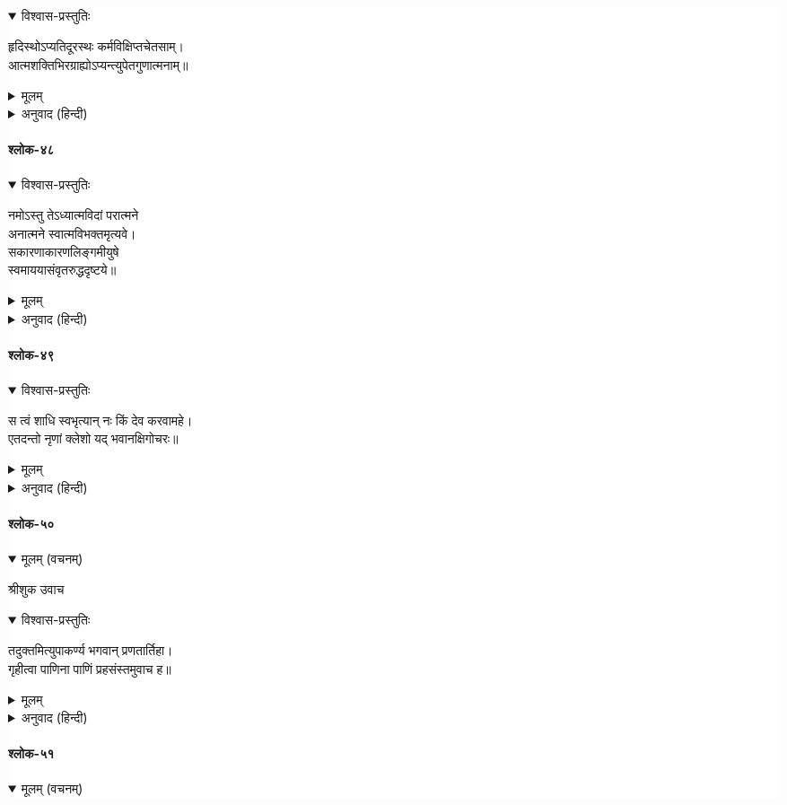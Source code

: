 
<details open><summary>विश्वास-प्रस्तुतिः</summary>

हृदिस्थोऽप्यतिदूरस्थः कर्मविक्षिप्तचेतसाम्।  
आत्मशक्तिभिरग्राह्योऽप्यन्त्युपेतगुणात्मनाम्॥
</details>

<details><summary>मूलम्</summary></details>

<details><summary>अनुवाद (हिन्दी)</summary></details>

#### श्लोक-४८


<details open><summary>विश्वास-प्रस्तुतिः</summary>

नमोऽस्तु तेऽध्यात्मविदां परात्मने  
अनात्मने स्वात्मविभक्तमृत्यवे।  
सकारणाकारणलिङ्गमीयुषे  
स्वमाययासंवृतरुद्धदृष्टये॥
</details>

<details><summary>मूलम्</summary></details>

<details><summary>अनुवाद (हिन्दी)</summary></details>

#### श्लोक-४९


<details open><summary>विश्वास-प्रस्तुतिः</summary>

स त्वं शाधि स्वभृत्यान् नः किं देव करवामहे।  
एतदन्तो नृणां क्लेशो यद् भवानक्षिगोचरः॥
</details>

<details><summary>मूलम्</summary></details>

<details><summary>अनुवाद (हिन्दी)</summary></details>

#### श्लोक-५०


<details open><summary>मूलम् (वचनम्)</summary>

श्रीशुक उवाच
</details>

<details open><summary>विश्वास-प्रस्तुतिः</summary>

तदुक्तमित्युपाकर्ण्य भगवान् प्रणतार्तिहा।  
गृहीत्वा पाणिना पाणिं प्रहसंस्तमुवाच ह॥
</details>

<details><summary>मूलम्</summary></details>

<details><summary>अनुवाद (हिन्दी)</summary></details>

#### श्लोक-५१


<details open><summary>मूलम् (वचनम्)</summary>
